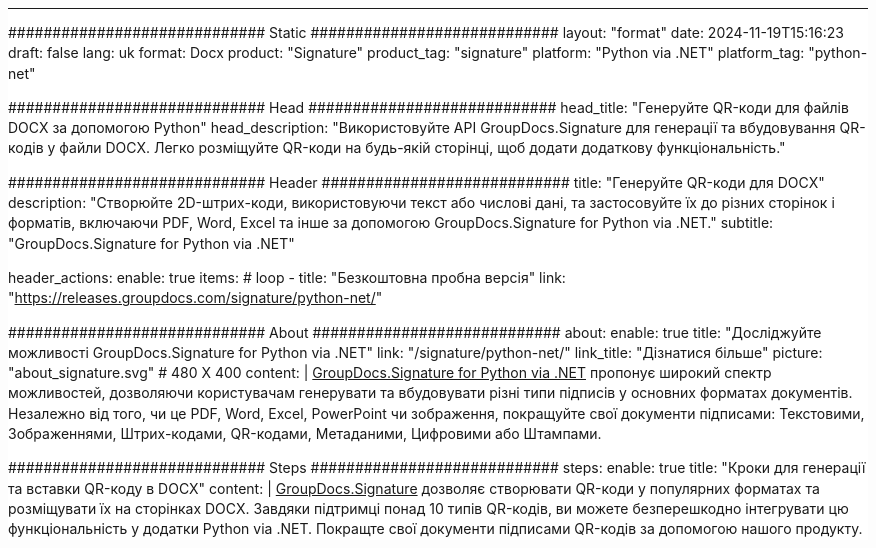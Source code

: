 



---
############################# Static ############################
layout: "format"
date:  2024-11-19T15:16:23
draft: false
lang: uk
format: Docx
product: "Signature"
product_tag: "signature"
platform: "Python via .NET"
platform_tag: "python-net"

############################# Head ############################
head_title: "Генеруйте QR-коди для файлів DOCX за допомогою Python"
head_description: "Використовуйте API GroupDocs.Signature для генерації та вбудовування QR-кодів у файли DOCX. Легко розміщуйте QR-коди на будь-якій сторінці, щоб додати додаткову функціональність."

############################# Header ############################
title: "Генеруйте QR-коди для DOCX" 
description: "Створюйте 2D-штрих-коди, використовуючи текст або числові дані, та застосовуйте їх до різних сторінок і форматів, включаючи PDF, Word, Excel та інше за допомогою GroupDocs.Signature for Python via .NET."
subtitle: "GroupDocs.Signature for Python via .NET" 

header_actions:
  enable: true
  items:
    #  loop
    - title: "Безкоштовна пробна версія"
      link: "https://releases.groupdocs.com/signature/python-net/"
      
############################# About ############################
about:
    enable: true
    title: "Досліджуйте можливості GroupDocs.Signature for Python via .NET"
    link: "/signature/python-net/"
    link_title: "Дізнатися більше"
    picture: "about_signature.svg" # 480 X 400
    content: |
       [GroupDocs.Signature for Python via .NET](/signature/python-net/) пропонує широкий спектр можливостей, дозволяючи користувачам генерувати та вбудовувати різні типи підписів у основних форматах документів. Незалежно від того, чи це PDF, Word, Excel, PowerPoint чи зображення, покращуйте свої документи підписами: Текстовими, Зображеннями, Штрих-кодами, QR-кодами, Метаданими, Цифровими або Штампами.

############################# Steps ############################
steps:
    enable: true
    title: "Кроки для генерації та вставки QR-коду в DOCX"
    content: |
      [GroupDocs.Signature](/signature/python-net/) дозволяє створювати QR-коди у популярних форматах та розміщувати їх на сторінках DOCX. Завдяки підтримці понад 10 типів QR-кодів, ви можете безперешкодно інтегрувати цю функціональність у додатки Python via .NET. Покращте свої документи підписами QR-кодів за допомогою нашого продукту.
      
